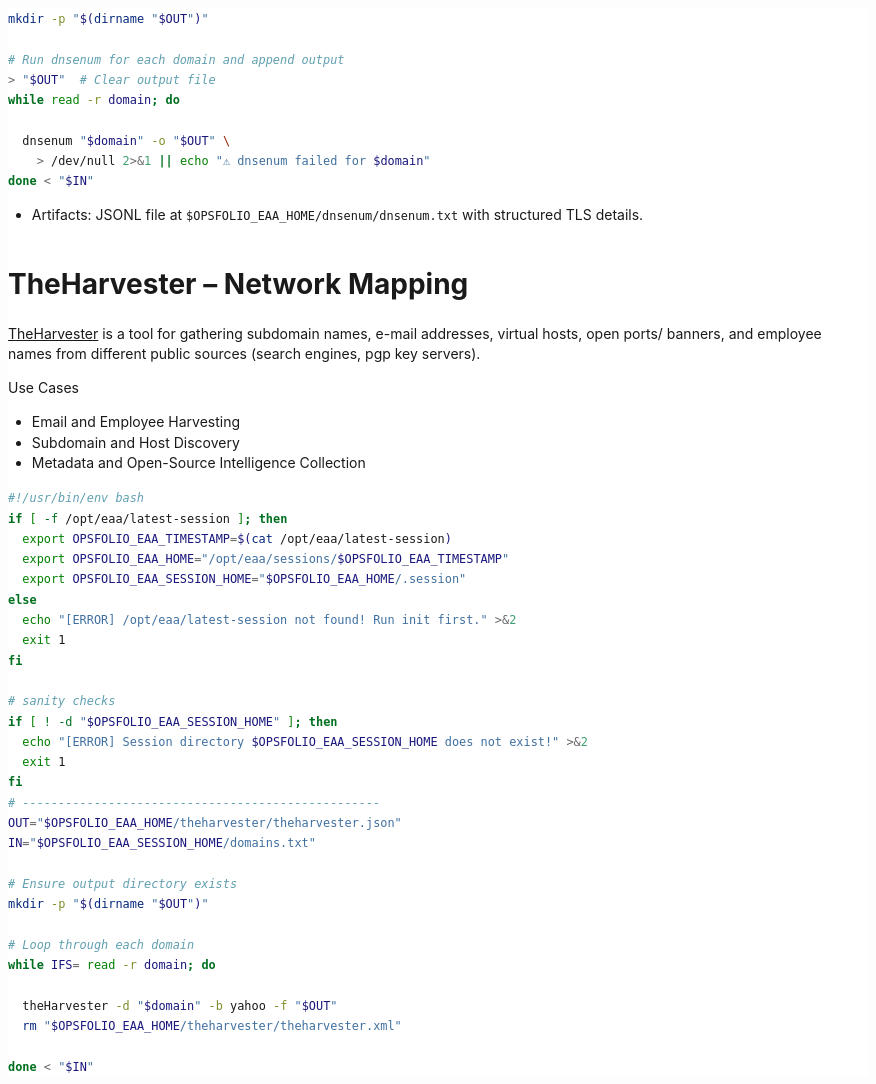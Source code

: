 ```bash dnsenum --descr "A tool for enumerating DNS informations of a domain and to discover non-contiguous ip blocks."
mkdir -p "$(dirname "$OUT")"

# Run dnsenum for each domain and append output
> "$OUT"  # Clear output file
while read -r domain; do

  dnsenum "$domain" -o "$OUT" \
    > /dev/null 2>&1 || echo "⚠️ dnsenum failed for $domain"
done < "$IN"
```

- Artifacts: JSONL file at `$OPSFOLIO_EAA_HOME/dnsenum/dnsenum.txt` with structured TLS details.

# TheHarvester – Network Mapping

[TheHarvester](https://www.kali.org/tools/theharvester/) is a tool for gathering subdomain names, e-mail addresses, virtual hosts, open ports/ banners, and employee names from different public sources (search engines, pgp key servers).

Use Cases

- Email and Employee Harvesting
- Subdomain and Host Discovery
- Metadata and Open-Source Intelligence Collection

```bash theharvester --descr "An OSINT tool that gathers subdomains, emails, hosts, and employee info from public sources."
#!/usr/bin/env bash
if [ -f /opt/eaa/latest-session ]; then
  export OPSFOLIO_EAA_TIMESTAMP=$(cat /opt/eaa/latest-session)
  export OPSFOLIO_EAA_HOME="/opt/eaa/sessions/$OPSFOLIO_EAA_TIMESTAMP"
  export OPSFOLIO_EAA_SESSION_HOME="$OPSFOLIO_EAA_HOME/.session"
else
  echo "[ERROR] /opt/eaa/latest-session not found! Run init first." >&2
  exit 1
fi

# sanity checks
if [ ! -d "$OPSFOLIO_EAA_SESSION_HOME" ]; then
  echo "[ERROR] Session directory $OPSFOLIO_EAA_SESSION_HOME does not exist!" >&2
  exit 1
fi
# --------------------------------------------------
OUT="$OPSFOLIO_EAA_HOME/theharvester/theharvester.json"
IN="$OPSFOLIO_EAA_SESSION_HOME/domains.txt"

# Ensure output directory exists
mkdir -p "$(dirname "$OUT")"

# Loop through each domain
while IFS= read -r domain; do

  theHarvester -d "$domain" -b yahoo -f "$OUT" 
  rm "$OPSFOLIO_EAA_HOME/theharvester/theharvester.xml"

done < "$IN"
```
